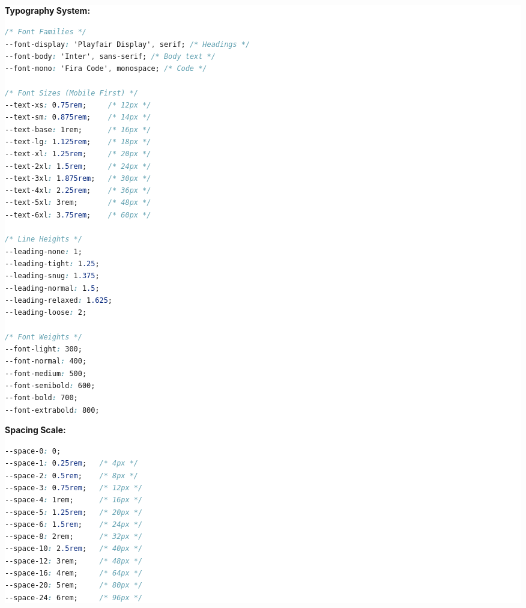 **Typography System:**
```css
/* Font Families */
--font-display: 'Playfair Display', serif; /* Headings */
--font-body: 'Inter', sans-serif; /* Body text */
--font-mono: 'Fira Code', monospace; /* Code */

/* Font Sizes (Mobile First) */
--text-xs: 0.75rem;     /* 12px */
--text-sm: 0.875rem;    /* 14px */
--text-base: 1rem;      /* 16px */
--text-lg: 1.125rem;    /* 18px */
--text-xl: 1.25rem;     /* 20px */
--text-2xl: 1.5rem;     /* 24px */
--text-3xl: 1.875rem;   /* 30px */
--text-4xl: 2.25rem;    /* 36px */
--text-5xl: 3rem;       /* 48px */
--text-6xl: 3.75rem;    /* 60px */

/* Line Heights */
--leading-none: 1;
--leading-tight: 1.25;
--leading-snug: 1.375;
--leading-normal: 1.5;
--leading-relaxed: 1.625;
--leading-loose: 2;

/* Font Weights */
--font-light: 300;
--font-normal: 400;
--font-medium: 500;
--font-semibold: 600;
--font-bold: 700;
--font-extrabold: 800;
```

**Spacing Scale:**
```css
--space-0: 0;
--space-1: 0.25rem;   /* 4px */
--space-2: 0.5rem;    /* 8px */
--space-3: 0.75rem;   /* 12px */
--space-4: 1rem;      /* 16px */
--space-5: 1.25rem;   /* 20px */
--space-6: 1.5rem;    /* 24px */
--space-8: 2rem;      /* 32px */
--space-10: 2.5rem;   /* 40px */
--space-12: 3rem;     /* 48px */
--space-16: 4rem;     /* 64px */
--space-20: 5rem;     /* 80px */
--space-24: 6rem;     /* 96px */
```
